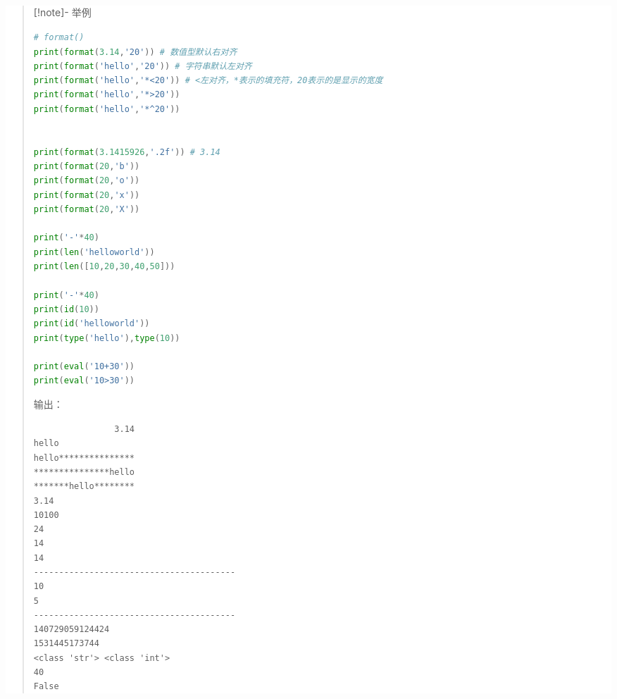 > [!note]- 举例
> ```python
> # format()
> print(format(3.14,'20')) # 数值型默认右对齐
> print(format('hello','20')) # 字符串默认左对齐
> print(format('hello','*<20')) # <左对齐，*表示的填充符，20表示的是显示的宽度
> print(format('hello','*>20'))
> print(format('hello','*^20'))
> 
> 
> print(format(3.1415926,'.2f')) # 3.14
> print(format(20,'b'))
> print(format(20,'o'))
> print(format(20,'x'))
> print(format(20,'X'))
> 
> print('-'*40)
> print(len('helloworld'))
> print(len([10,20,30,40,50]))
> 
> print('-'*40)
> print(id(10))
> print(id('helloworld'))
> print(type('hello'),type(10))
> 
> print(eval('10+30'))
> print(eval('10>30'))
> ```
> 输出：
> ```
>                 3.14
> hello               
> hello***************
> ***************hello
> *******hello********
> 3.14
> 10100
> 24
> 14
> 14
> ----------------------------------------
> 10
> 5
> ----------------------------------------
> 140729059124424
> 1531445173744
> <class 'str'> <class 'int'>
> 40
> False
> ```
